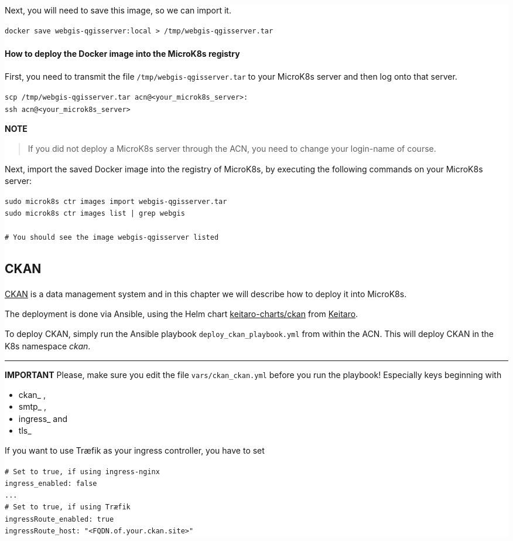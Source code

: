 Next, you will need to save this image, so we can import it.
```
docker save webgis-qgisserver:local > /tmp/webgis-qgisserver.tar
```


#### How to deploy the Docker image into the MicroK8s registry
First, you need to transmit the file `/tmp/webgis-qgisserver.tar` to your MicroK8s server and then log onto that server.
```
scp /tmp/webgis-qgisserver.tar acn@<your_microk8s_server>:
ssh acn@<your_microk8s_server>
```
**NOTE**
> If you did not deploy a MicroK8s server through the ACN, you need to change your login-name of course.

Next, import the saved Docker image into the registry of MicroK8s, by executing the following commands on your MicroK8s server:
```
sudo microk8s ctr images import webgis-qgisserver.tar
sudo microk8s ctr images list | grep webgis

# You should see the image webgis-qgisserver listed
```

## CKAN

[CKAN](https://ckan.org) is a data management system and in this chapter we will describe how to deploy it into MicroK8s.

The deployment is done via Ansible, using the Helm chart [keitaro-charts/ckan](https://github.com/keitaroinc/ckan-helm) from [Keitaro](https://keitaro.com/).

To deploy CKAN, simply run the Ansible playbook `deploy_ckan_playbook.yml` from within the ACN. This will deploy CKAN in the K8s namespace _ckan_.

---
**IMPORTANT**
Please, make sure you edit the file `vars/ckan_ckan.yml` before you run the playbook!
Especially keys beginning with

+ ckan_ ,
+ smtp_ ,
+ ingress_ and
+ tls_

If you want to use Træfik as your ingress controller, you have to set
```
# Set to true, if using ingress-nginx
ingress_enabled: false
...
# Set to true, if using Træfik
ingressRoute_enabled: true
ingressRoute_host: "<FQDN.of.your.ckan.site>"
```
